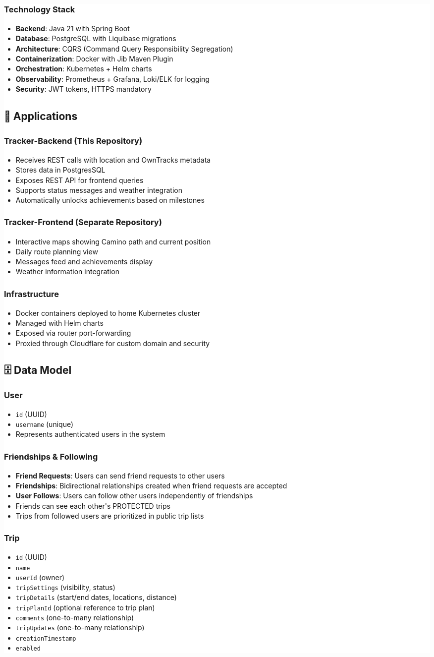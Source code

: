 ### Technology Stack
- **Backend**: Java 21 with Spring Boot
- **Database**: PostgreSQL with Liquibase migrations
- **Architecture**: CQRS (Command Query Responsibility Segregation)
- **Containerization**: Docker with Jib Maven Plugin
- **Orchestration**: Kubernetes + Helm charts
- **Observability**: Prometheus + Grafana, Loki/ELK for logging
- **Security**: JWT tokens, HTTPS mandatory

## 🧩 Applications

### Tracker-Backend (This Repository)
- Receives REST calls with location and OwnTracks metadata
- Stores data in PostgresSQL
- Exposes REST API for frontend queries
- Supports status messages and weather integration
- Automatically unlocks achievements based on milestones

### Tracker-Frontend (Separate Repository)
- Interactive maps showing Camino path and current position
- Daily route planning view
- Messages feed and achievements display
- Weather information integration

### Infrastructure
- Docker containers deployed to home Kubernetes cluster
- Managed with Helm charts
- Exposed via router port-forwarding
- Proxied through Cloudflare for custom domain and security

## 🗄️ Data Model

### User
- `id` (UUID) 
- `username` (unique)
- Represents authenticated users in the system

### Friendships & Following
- **Friend Requests**: Users can send friend requests to other users
- **Friendships**: Bidirectional relationships created when friend requests are accepted
- **User Follows**: Users can follow other users independently of friendships
- Friends can see each other's PROTECTED trips
- Trips from followed users are prioritized in public trip lists

### Trip
- `id` (UUID)
- `name`
- `userId` (owner)
- `tripSettings` (visibility, status) 
- `tripDetails` (start/end dates, locations, distance)
- `tripPlanId` (optional reference to trip plan)
- `comments` (one-to-many relationship)
- `tripUpdates` (one-to-many relationship)
- `creationTimestamp`
- `enabled`
